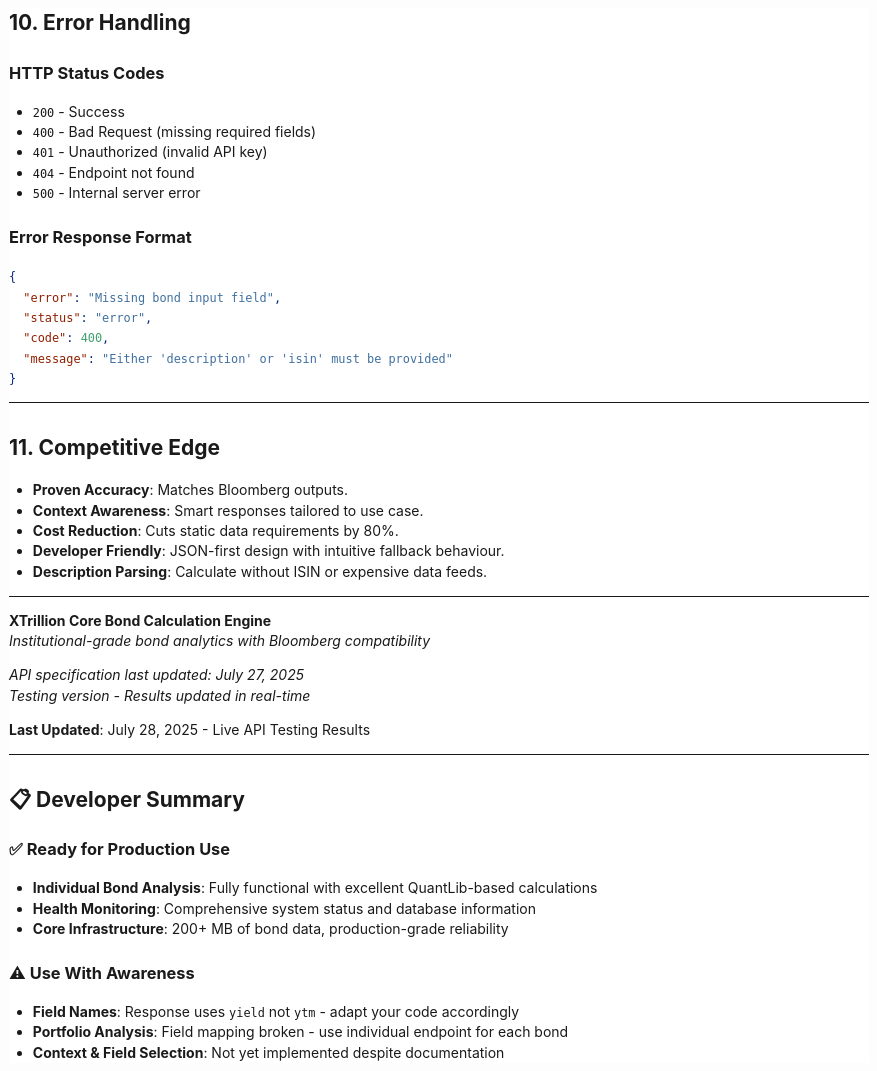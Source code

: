 
## 10. Error Handling

### HTTP Status Codes
- `200` - Success
- `400` - Bad Request (missing required fields)
- `401` - Unauthorized (invalid API key)
- `404` - Endpoint not found
- `500` - Internal server error

### Error Response Format
```json
{
  "error": "Missing bond input field",
  "status": "error",
  "code": 400,
  "message": "Either 'description' or 'isin' must be provided"
}
```

---

## 11. Competitive Edge

- **Proven Accuracy**: Matches Bloomberg outputs.
- **Context Awareness**: Smart responses tailored to use case.
- **Cost Reduction**: Cuts static data requirements by 80%.
- **Developer Friendly**: JSON-first design with intuitive fallback behaviour.
- **Description Parsing**: Calculate without ISIN or expensive data feeds.

---

**XTrillion Core Bond Calculation Engine**  
*Institutional-grade bond analytics with Bloomberg compatibility*

*API specification last updated: July 27, 2025*  
*Testing version - Results updated in real-time*

**Last Updated**: July 28, 2025 - Live API Testing Results

---

## 📋 **Developer Summary**

### ✅ **Ready for Production Use**
- **Individual Bond Analysis**: Fully functional with excellent QuantLib-based calculations
- **Health Monitoring**: Comprehensive system status and database information
- **Core Infrastructure**: 200+ MB of bond data, production-grade reliability

### ⚠️ **Use With Awareness** 
- **Field Names**: Response uses `yield` not `ytm` - adapt your code accordingly
- **Portfolio Analysis**: Field mapping broken - use individual endpoint for each bond
- **Context & Field Selection**: Not yet implemented despite documentation
